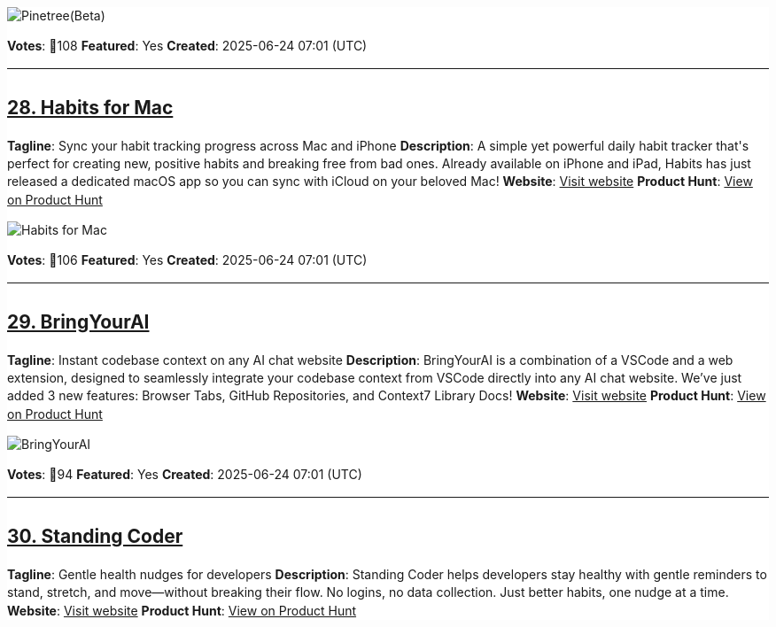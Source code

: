 ![Pinetree(Beta)](https://ph-files.imgix.net/d631d2f5-b45b-42e2-a34e-c3690bcd1a71.webp?auto=format)

**Votes**: 🔺108
**Featured**: Yes
**Created**: 2025-06-24 07:01 (UTC)

---

## [28. Habits for Mac](https://www.producthunt.com/posts/habits-for-mac?utm_campaign=producthunt-api&utm_medium=api-v2&utm_source=Application%3A+phdata+%28ID%3A+183397%29)
**Tagline**: Sync your habit tracking progress across Mac and iPhone
**Description**: A simple yet powerful daily habit tracker that's perfect for creating new, positive habits and breaking free from bad ones. Already available on iPhone and iPad, Habits has just released a dedicated macOS app so you can sync with iCloud on your beloved Mac!
**Website**: [Visit website](https://www.producthunt.com/r/7CDWL6UGDS4U33?utm_campaign=producthunt-api&utm_medium=api-v2&utm_source=Application%3A+phdata+%28ID%3A+183397%29)
**Product Hunt**: [View on Product Hunt](https://www.producthunt.com/posts/habits-for-mac?utm_campaign=producthunt-api&utm_medium=api-v2&utm_source=Application%3A+phdata+%28ID%3A+183397%29)

![Habits for Mac](https://ph-files.imgix.net/135de7cc-3c80-4ba1-a2b2-62e2543138a2.png?auto=format)

**Votes**: 🔺106
**Featured**: Yes
**Created**: 2025-06-24 07:01 (UTC)

---

## [29. BringYourAI](https://www.producthunt.com/posts/bringyourai?utm_campaign=producthunt-api&utm_medium=api-v2&utm_source=Application%3A+phdata+%28ID%3A+183397%29)
**Tagline**: Instant codebase context on any AI chat website
**Description**: BringYourAI is a combination of a VSCode and a web extension, designed to seamlessly integrate your codebase context from VSCode directly into any AI chat website. We’ve just added 3 new features: Browser Tabs, GitHub Repositories, and Context7 Library Docs!
**Website**: [Visit website](https://www.producthunt.com/r/XQI2HPB25PXW3J?utm_campaign=producthunt-api&utm_medium=api-v2&utm_source=Application%3A+phdata+%28ID%3A+183397%29)
**Product Hunt**: [View on Product Hunt](https://www.producthunt.com/posts/bringyourai?utm_campaign=producthunt-api&utm_medium=api-v2&utm_source=Application%3A+phdata+%28ID%3A+183397%29)

![BringYourAI](https://ph-files.imgix.net/6fdb6616-3bd2-4a0d-960a-00bbcc591fa2.png?auto=format)

**Votes**: 🔺94
**Featured**: Yes
**Created**: 2025-06-24 07:01 (UTC)

---

## [30. Standing Coder](https://www.producthunt.com/posts/standing-coder?utm_campaign=producthunt-api&utm_medium=api-v2&utm_source=Application%3A+phdata+%28ID%3A+183397%29)
**Tagline**: Gentle health nudges for developers
**Description**: Standing Coder helps developers stay healthy with gentle reminders to stand, stretch, and move—without breaking their flow. No logins, no data collection. Just better habits, one nudge at a time.
**Website**: [Visit website](https://www.producthunt.com/r/65FNPPAKAUOMOO?utm_campaign=producthunt-api&utm_medium=api-v2&utm_source=Application%3A+phdata+%28ID%3A+183397%29)
**Product Hunt**: [View on Product Hunt](https://www.producthunt.com/posts/standing-coder?utm_campaign=producthunt-api&utm_medium=api-v2&utm_source=Application%3A+phdata+%28ID%3A+183397%29)
